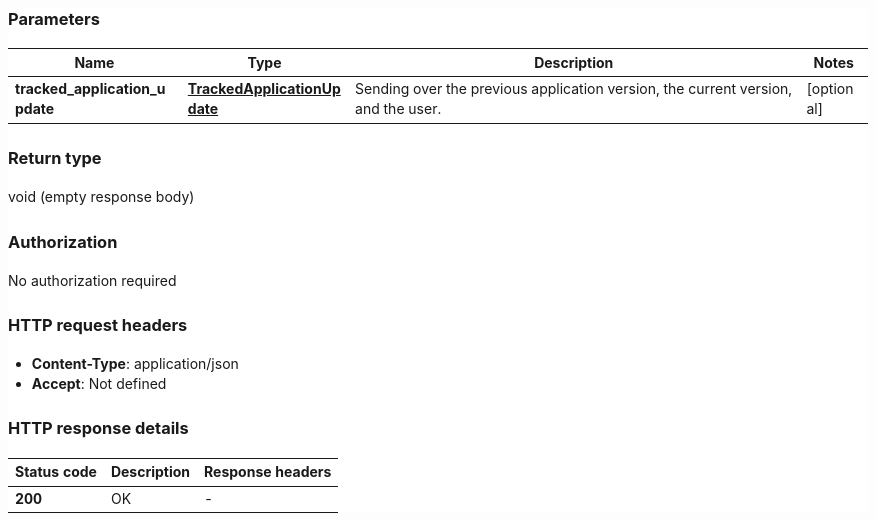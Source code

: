 

### Parameters


Name | Type | Description  | Notes
------------- | ------------- | ------------- | -------------
 **tracked_application_update** | [**TrackedApplicationUpdate**](../models/TrackedApplicationUpdate)| Sending over the previous application version, the current version, and the user. | [optional] 

### Return type

void (empty response body)

### Authorization

No authorization required

### HTTP request headers

 - **Content-Type**: application/json
 - **Accept**: Not defined

### HTTP response details

| Status code | Description | Response headers |
|-------------|-------------|------------------|
**200** | OK |  -  |



